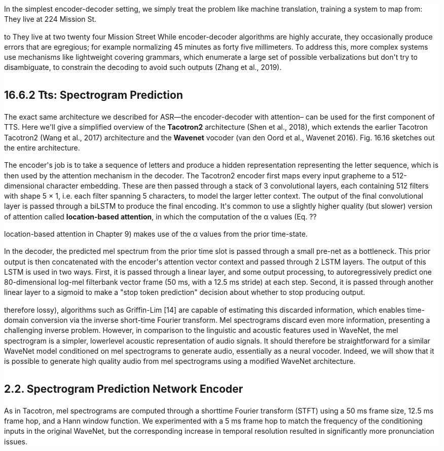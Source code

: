 In the simplest encoder-decoder setting, we simply treat the problem like machine translation, training a system to map from:
They live at 224 Mission St.

to They live at two twenty four Mission Street While encoder-decoder algorithms are highly accurate, they occasionally produce errors that are egregious; for example normalizing 45 minutes as forty five millimeters. To address this, more complex systems use mechanisms like lightweight covering grammars, which enumerate a large set of possible verbalizations but don't try to disambiguate, to constrain the decoding to avoid such outputs (Zhang et al., 2019).

## 16.6.2 Tts: Spectrogram Prediction

The exact same architecture we described for ASR—the encoder-decoder with attention– can be used for the first component of TTS. Here we'll give a simplified overview of the **Tacotron2** architecture (Shen et al., 2018), which extends the earlier Tacotron Tacotron2
(Wang et al., 2017) architecture and the **Wavenet** vocoder (van den Oord et al., Wavenet
2016). Fig. 16.16 sketches out the entire architecture.

The encoder's job is to take a sequence of letters and produce a hidden representation representing the letter sequence, which is then used by the attention mechanism in the decoder. The Tacotron2 encoder first maps every input grapheme to a 512-dimensional character embedding. These are then passed through a stack of 3 convolutional layers, each containing 512 filters with shape 5 × 1, i.e. each filter spanning 5 characters, to model the larger letter context. The output of the final convolutional layer is passed through a biLSTM to produce the final encoding. It's common to use a slightly higher quality (but slower) version of attention called **location-based attention**, in which the computation of the α values (Eq. ??

location-based attention in Chapter 9) makes use of the α values from the prior time-state.

In the decoder, the predicted mel spectrum from the prior time slot is passed through a small pre-net as a bottleneck. This prior output is then concatenated with the encoder's attention vector context and passed through 2 LSTM layers. The output of this LSTM is used in two ways. First, it is passed through a linear layer, and some output processing, to autoregressively predict one 80-dimensional log-mel filterbank vector frame (50 ms, with a 12.5 ms stride) at each step. Second, it is passed through another linear layer to a sigmoid to make a "stop token prediction" decision about whether to stop producing output.

therefore lossy), algorithms such as Griffin-Lim [14] are capable of estimating this discarded information, which enables time-domain conversion via the inverse short-time Fourier transform. Mel spectrograms discard even more information, presenting a challenging inverse problem. However, in comparison to the linguistic and acoustic features used in WaveNet, the mel spectrogram is a simpler, lowerlevel acoustic representation of audio signals. It should therefore be straightforward for a similar WaveNet model conditioned on mel spectrograms to generate audio, essentially as a neural vocoder. Indeed, we will show that it is possible to generate high quality audio from mel spectrograms using a modified WaveNet architecture.

## 2.2. Spectrogram Prediction Network Encoder

As in Tacotron, mel spectrograms are computed through a shorttime Fourier transform (STFT) using a 50 ms frame size, 12.5 ms frame hop, and a Hann window function. We experimented with a 5 ms frame hop to match the frequency of the conditioning inputs in the original WaveNet, but the corresponding increase in temporal resolution resulted in significantly more pronunciation issues.
